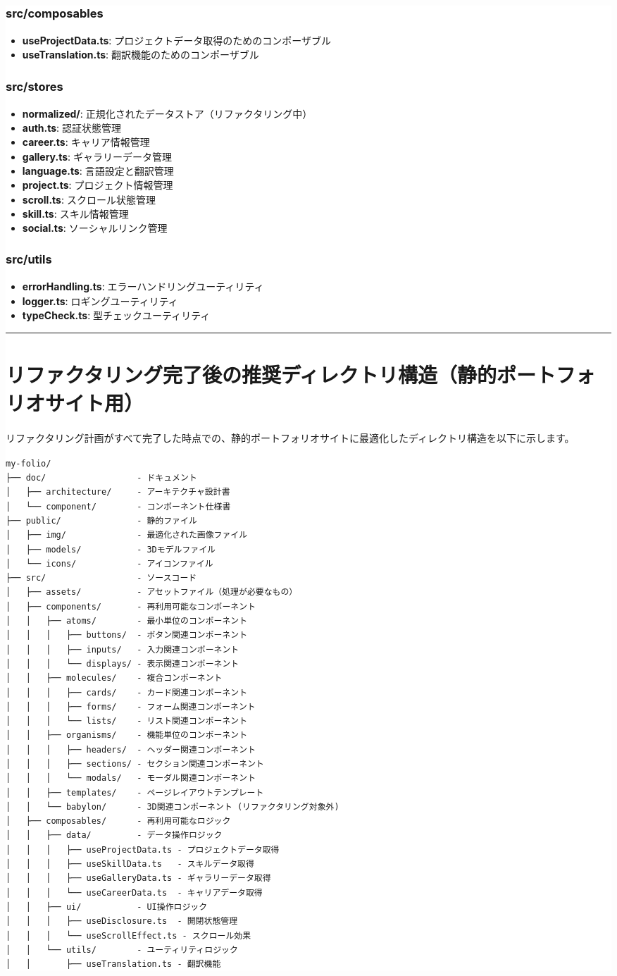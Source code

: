 ### src/composables
- **useProjectData.ts**: プロジェクトデータ取得のためのコンポーザブル
- **useTranslation.ts**: 翻訳機能のためのコンポーザブル

### src/stores
- **normalized/**: 正規化されたデータストア（リファクタリング中）
- **auth.ts**: 認証状態管理
- **career.ts**: キャリア情報管理
- **gallery.ts**: ギャラリーデータ管理
- **language.ts**: 言語設定と翻訳管理
- **project.ts**: プロジェクト情報管理
- **scroll.ts**: スクロール状態管理
- **skill.ts**: スキル情報管理
- **social.ts**: ソーシャルリンク管理

### src/utils
- **errorHandling.ts**: エラーハンドリングユーティリティ
- **logger.ts**: ロギングユーティリティ
- **typeCheck.ts**: 型チェックユーティリティ

---

# リファクタリング完了後の推奨ディレクトリ構造（静的ポートフォリオサイト用）

リファクタリング計画がすべて完了した時点での、静的ポートフォリオサイトに最適化したディレクトリ構造を以下に示します。

```
my-folio/
├── doc/                  - ドキュメント
│   ├── architecture/     - アーキテクチャ設計書
│   └── component/        - コンポーネント仕様書
├── public/               - 静的ファイル
│   ├── img/              - 最適化された画像ファイル
│   ├── models/           - 3Dモデルファイル
│   └── icons/            - アイコンファイル
├── src/                  - ソースコード
│   ├── assets/           - アセットファイル（処理が必要なもの）
│   ├── components/       - 再利用可能なコンポーネント
│   │   ├── atoms/        - 最小単位のコンポーネント
│   │   │   ├── buttons/  - ボタン関連コンポーネント
│   │   │   ├── inputs/   - 入力関連コンポーネント
│   │   │   └── displays/ - 表示関連コンポーネント
│   │   ├── molecules/    - 複合コンポーネント
│   │   │   ├── cards/    - カード関連コンポーネント
│   │   │   ├── forms/    - フォーム関連コンポーネント
│   │   │   └── lists/    - リスト関連コンポーネント
│   │   ├── organisms/    - 機能単位のコンポーネント
│   │   │   ├── headers/  - ヘッダー関連コンポーネント
│   │   │   ├── sections/ - セクション関連コンポーネント
│   │   │   └── modals/   - モーダル関連コンポーネント
│   │   ├── templates/    - ページレイアウトテンプレート
│   │   └── babylon/      - 3D関連コンポーネント (リファクタリング対象外)
│   ├── composables/      - 再利用可能なロジック
│   │   ├── data/         - データ操作ロジック
│   │   │   ├── useProjectData.ts - プロジェクトデータ取得
│   │   │   ├── useSkillData.ts   - スキルデータ取得
│   │   │   ├── useGalleryData.ts - ギャラリーデータ取得
│   │   │   └── useCareerData.ts  - キャリアデータ取得
│   │   ├── ui/           - UI操作ロジック
│   │   │   ├── useDisclosure.ts  - 開閉状態管理
│   │   │   └── useScrollEffect.ts - スクロール効果
│   │   └── utils/        - ユーティリティロジック
│   │       ├── useTranslation.ts - 翻訳機能
```